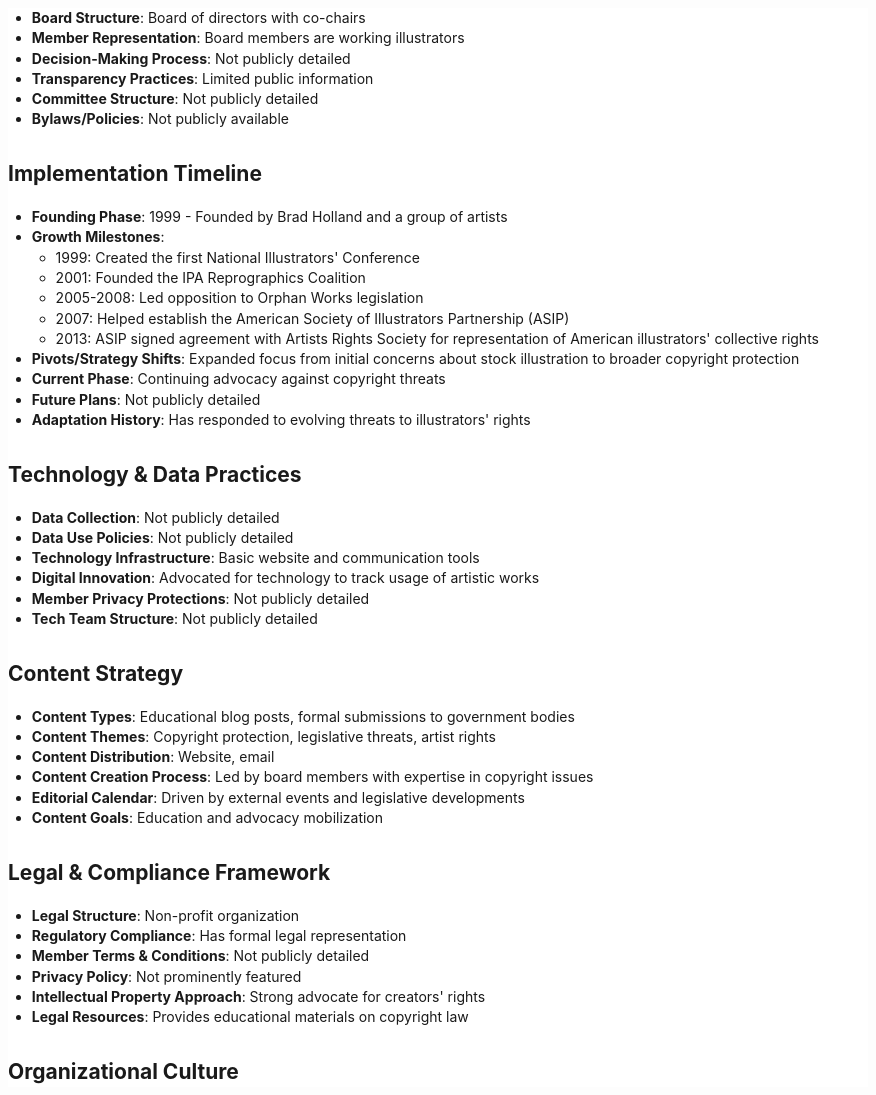 - **Board Structure**: Board of directors with co-chairs
- **Member Representation**: Board members are working illustrators
- **Decision-Making Process**: Not publicly detailed
- **Transparency Practices**: Limited public information
- **Committee Structure**: Not publicly detailed
- **Bylaws/Policies**: Not publicly available

## Implementation Timeline

- **Founding Phase**: 1999 - Founded by Brad Holland and a group of artists
- **Growth Milestones**:
    - 1999: Created the first National Illustrators' Conference
    - 2001: Founded the IPA Reprographics Coalition
    - 2005-2008: Led opposition to Orphan Works legislation
    - 2007: Helped establish the American Society of Illustrators Partnership (ASIP)
    - 2013: ASIP signed agreement with Artists Rights Society for representation of American illustrators' collective rights
- **Pivots/Strategy Shifts**: Expanded focus from initial concerns about stock illustration to broader copyright protection
- **Current Phase**: Continuing advocacy against copyright threats
- **Future Plans**: Not publicly detailed
- **Adaptation History**: Has responded to evolving threats to illustrators' rights

## Technology & Data Practices

- **Data Collection**: Not publicly detailed
- **Data Use Policies**: Not publicly detailed
- **Technology Infrastructure**: Basic website and communication tools
- **Digital Innovation**: Advocated for technology to track usage of artistic works
- **Member Privacy Protections**: Not publicly detailed
- **Tech Team Structure**: Not publicly detailed

## Content Strategy

- **Content Types**: Educational blog posts, formal submissions to government bodies
- **Content Themes**: Copyright protection, legislative threats, artist rights
- **Content Distribution**: Website, email
- **Content Creation Process**: Led by board members with expertise in copyright issues
- **Editorial Calendar**: Driven by external events and legislative developments
- **Content Goals**: Education and advocacy mobilization

## Legal & Compliance Framework

- **Legal Structure**: Non-profit organization
- **Regulatory Compliance**: Has formal legal representation
- **Member Terms & Conditions**: Not publicly detailed
- **Privacy Policy**: Not prominently featured
- **Intellectual Property Approach**: Strong advocate for creators' rights
- **Legal Resources**: Provides educational materials on copyright law

## Organizational Culture
